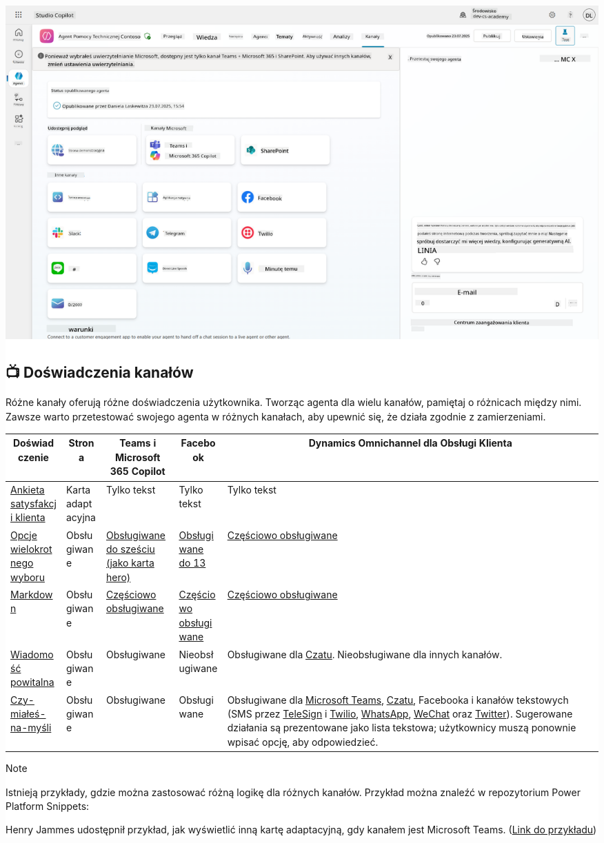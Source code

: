 ![Zakładka kanałów w agencie](../../../../../translated_images/channels.01b4185735e1147c56dd9c6a9d33a751cdf45e44b3b8515b21e2c57a9c1fe9b8.pl.png)

## 📺 Doświadczenia kanałów

Różne kanały oferują różne doświadczenia użytkownika. Tworząc agenta dla wielu kanałów, pamiętaj o różnicach między nimi. Zawsze warto przetestować swojego agenta w różnych kanałach, aby upewnić się, że działa zgodnie z zamierzeniami.

| Doświadczenie                     | Strona        | Teams i Microsoft 365 Copilot          | Facebook                 | Dynamics Omnichannel dla Obsługi Klienta                   |
| --------------------------------- | ------------- | --------------------------------------- | ------------------------ | ---------------------------------------------------------- |
| [Ankieta satysfakcji klienta][1]  | Karta adaptacyjna | Tylko tekst                            | Tylko tekst             | Tylko tekst                                                |
| [Opcje wielokrotnego wyboru][1]   | Obsługiwane   | [Obsługiwane do sześciu (jako karta hero)][4] | [Obsługiwane do 13][6] | [Częściowo obsługiwane][8]                                 |
| [Markdown][2]                     | Obsługiwane   | [Częściowo obsługiwane][5]             | [Częściowo obsługiwane][7] | [Częściowo obsługiwane][9]                                 |
| [Wiadomość powitalna][1]          | Obsługiwane   | Obsługiwane                            | Nieobsługiwane           | Obsługiwane dla [Czatu][10]. Nieobsługiwane dla innych kanałów. |
| [Czy-miałeś-na-myśli][3]          | Obsługiwane   | Obsługiwane                            | Obsługiwane              | Obsługiwane dla [Microsoft Teams][11], [Czatu][10], Facebooka i kanałów tekstowych (SMS przez [TeleSign][12] i [Twilio][13], [WhatsApp][14], [WeChat][15] oraz [Twitter][16]). Sugerowane działania są prezentowane jako lista tekstowa; użytkownicy muszą ponownie wpisać opcję, aby odpowiedzieć. |

[1]: https://learn.microsoft.com/microsoft-copilot-studio/authoring-create-edit-topics  
[2]: https://daringfireball.net/projects/markdown/  
[3]: https://learn.microsoft.com/microsoft-copilot-studio/advanced-ai-features  
[4]: https://learn.microsoft.com/microsoftteams/platform/concepts/cards/cards-reference#hero-card  
[5]: https://learn.microsoft.com/microsoftteams/platform/bots/how-to/format-your-bot-messages#text-only-messages  
[6]: https://developers.facebook.com/docs/messenger-platform/send-messages/quick-replies/  
[7]: https://www.facebook.com/help/147348452522644?helpref=related  
[8]: https://learn.microsoft.com/dynamics365/customer-service/asynchronous-channels#suggested-actions-support  
[9]: https://learn.microsoft.com/dynamics365/customer-service/asynchronous-channels#preview-support-for-formatted-messages  
[10]: https://learn.microsoft.com/dynamics365/customer-service/set-up-chat-widget  
[11]: https://learn.microsoft.com/dynamics365/customer-service/configure-microsoft-teams  
[12]: https://learn.microsoft.com/dynamics365/customer-service/configure-sms-channel  
[13]: https://learn.microsoft.com/dynamics365/customer-service/configure-sms-channel-twilio  
[14]: https://learn.microsoft.com/dynamics365/customer-service/configure-whatsapp-channel  
[15]: https://learn.microsoft.com/dynamics365/customer-service/configure-wechat-channel  
[16]: https://learn.microsoft.com/dynamics365/customer-service/configure-twitter-channel  

> [!NOTE]  
> Istnieją przykłady, gdzie można zastosować różną logikę dla różnych kanałów. Przykład można znaleźć w repozytorium Power Platform Snippets:  
>  
> Henry Jammes udostępnił przykład, jak wyświetlić inną kartę adaptacyjną, gdy kanałem jest Microsoft Teams. ([Link do przykładu](https://github.com/pnp/powerplatform-snippets/blob/main/copilot-studio/multiple-topics-matched-topic/source/multiple-topics-matched.yaml#L40))

